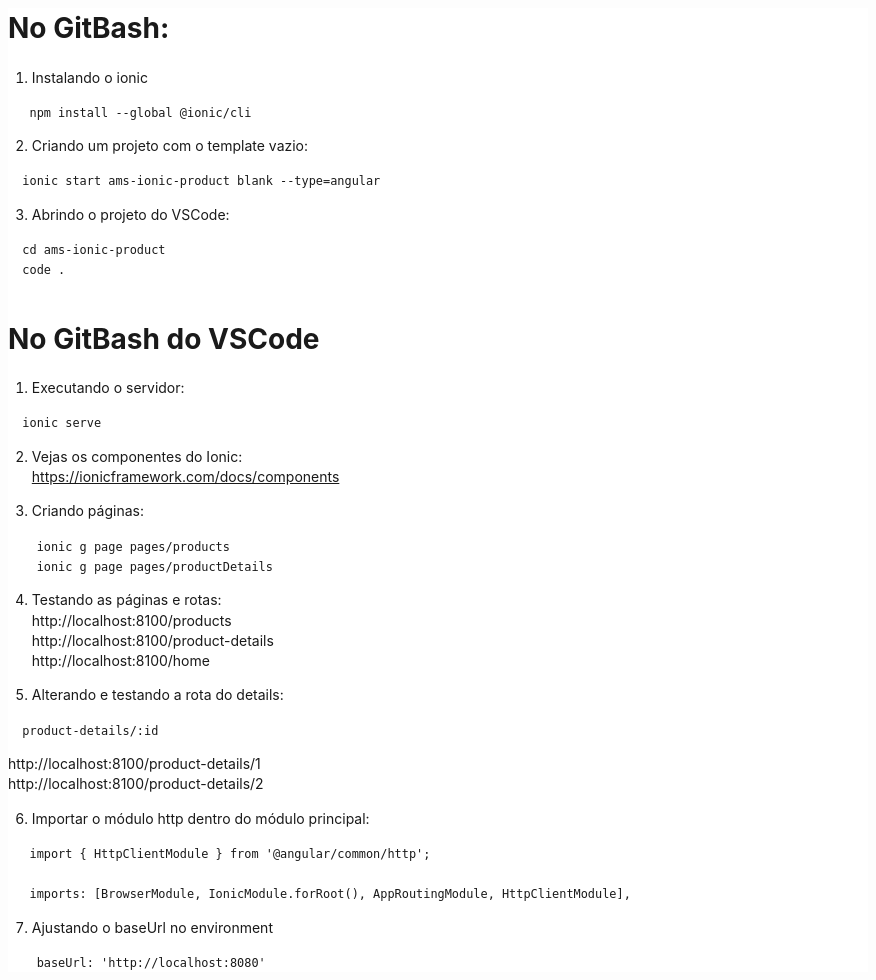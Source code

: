 # No GitBash:

1. Instalando o ionic
```
   npm install --global @ionic/cli
```

2. Criando um projeto com o template vazio:
```
  ionic start ams-ionic-product blank --type=angular
```

3. Abrindo o projeto do VSCode:
```
  cd ams-ionic-product
  code .
```

# No GitBash do VSCode

1. Executando o servidor:
```
  ionic serve
```

2. Vejas os componentes do Ionic:  
https://ionicframework.com/docs/components

3. Criando páginas:
```
	ionic g page pages/products
	ionic g page pages/productDetails
```

4. Testando as páginas e rotas:  
http://localhost:8100/products  
http://localhost:8100/product-details  
http://localhost:8100/home  

5. Alterando e testando a rota do details:  
``` 
  product-details/:id
```	
http://localhost:8100/product-details/1  
http://localhost:8100/product-details/2  

6. Importar o módulo http dentro do módulo principal:
```
   import { HttpClientModule } from '@angular/common/http';
   
   imports: [BrowserModule, IonicModule.forRoot(), AppRoutingModule, HttpClientModule],  
```

7. Ajustando o baseUrl no environment
```
	baseUrl: 'http://localhost:8080'
```
